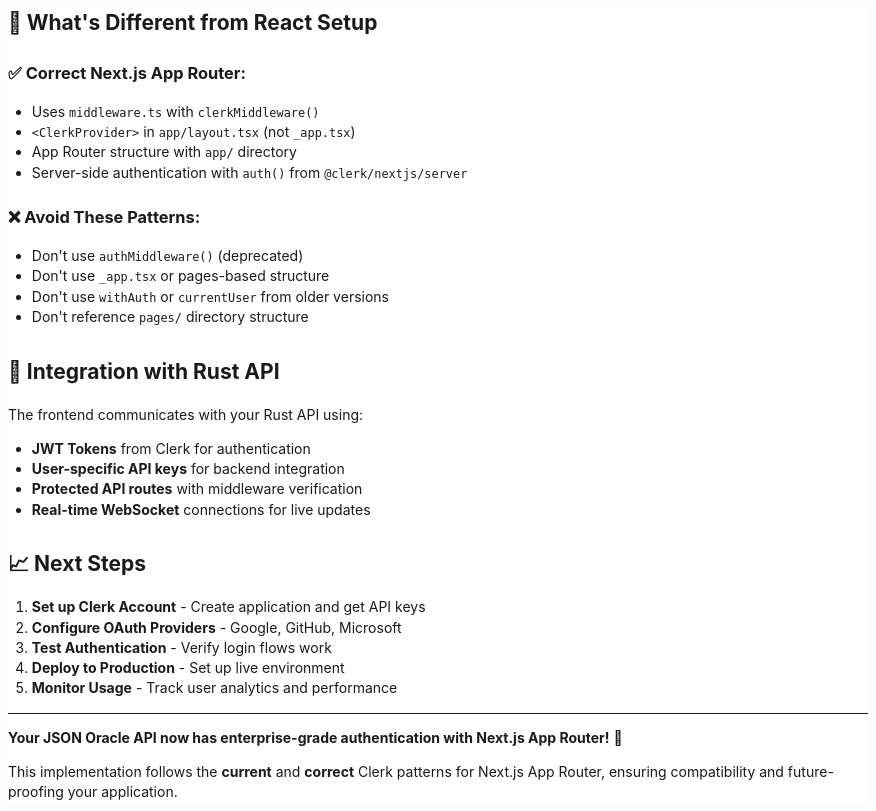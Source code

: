 ## 🎯 What's Different from React Setup

### ✅ **Correct Next.js App Router:**
- Uses `middleware.ts` with `clerkMiddleware()`
- `<ClerkProvider>` in `app/layout.tsx` (not `_app.tsx`)
- App Router structure with `app/` directory
- Server-side authentication with `auth()` from `@clerk/nextjs/server`

### ❌ **Avoid These Patterns:**
- Don't use `authMiddleware()` (deprecated)
- Don't use `_app.tsx` or pages-based structure
- Don't use `withAuth` or `currentUser` from older versions
- Don't reference `pages/` directory structure

## 🔗 Integration with Rust API

The frontend communicates with your Rust API using:
- **JWT Tokens** from Clerk for authentication
- **User-specific API keys** for backend integration
- **Protected API routes** with middleware verification
- **Real-time WebSocket** connections for live updates

## 📈 Next Steps

1. **Set up Clerk Account** - Create application and get API keys
2. **Configure OAuth Providers** - Google, GitHub, Microsoft
3. **Test Authentication** - Verify login flows work
4. **Deploy to Production** - Set up live environment
5. **Monitor Usage** - Track user analytics and performance

---

**Your JSON Oracle API now has enterprise-grade authentication with Next.js App Router!** 🚀

This implementation follows the **current** and **correct** Clerk patterns for Next.js App Router, ensuring compatibility and future-proofing your application.

